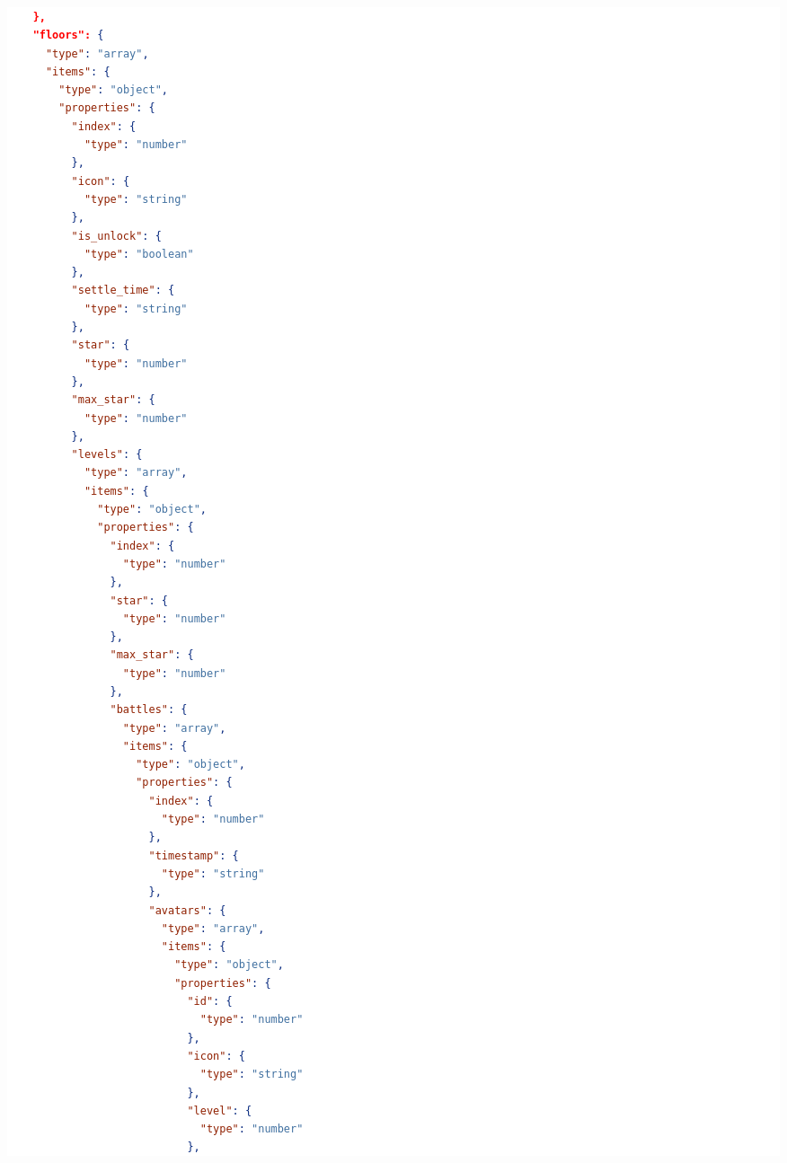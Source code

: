 ```json
    },
    "floors": {
      "type": "array",
      "items": {
        "type": "object",
        "properties": {
          "index": {
            "type": "number"
          },
          "icon": {
            "type": "string"
          },
          "is_unlock": {
            "type": "boolean"
          },
          "settle_time": {
            "type": "string"
          },
          "star": {
            "type": "number"
          },
          "max_star": {
            "type": "number"
          },
          "levels": {
            "type": "array",
            "items": {
              "type": "object",
              "properties": {
                "index": {
                  "type": "number"
                },
                "star": {
                  "type": "number"
                },
                "max_star": {
                  "type": "number"
                },
                "battles": {
                  "type": "array",
                  "items": {
                    "type": "object",
                    "properties": {
                      "index": {
                        "type": "number"
                      },
                      "timestamp": {
                        "type": "string"
                      },
                      "avatars": {
                        "type": "array",
                        "items": {
                          "type": "object",
                          "properties": {
                            "id": {
                              "type": "number"
                            },
                            "icon": {
                              "type": "string"
                            },
                            "level": {
                              "type": "number"
                            },
```